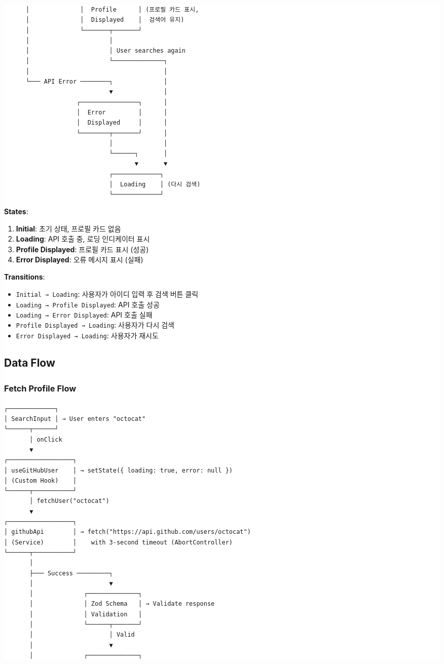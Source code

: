 ```
      │              │  Profile      │ (프로필 카드 표시,
      │              │  Displayed    │  검색어 유지)
      │              └───────┬───────┘
      │                      │
      │                      │ User searches again
      │                      └──────────────┐
      │                                     │
      └─── API Error ────────┐              │
                             ▼              │
                    ┌────────────────┐      │
                    │  Error         │      │
                    │  Displayed     │      │
                    └────────┬───────┘      │
                             │              │
                             └──────┐       │
                                    ▼       ▼
                             ┌─────────────┐
                             │  Loading    │ (다시 검색)
                             └─────────────┘
```

**States**:
1. **Initial**: 초기 상태, 프로필 카드 없음
2. **Loading**: API 호출 중, 로딩 인디케이터 표시
3. **Profile Displayed**: 프로필 카드 표시 (성공)
4. **Error Displayed**: 오류 메시지 표시 (실패)

**Transitions**:
- `Initial → Loading`: 사용자가 아이디 입력 후 검색 버튼 클릭
- `Loading → Profile Displayed`: API 호출 성공
- `Loading → Error Displayed`: API 호출 실패
- `Profile Displayed → Loading`: 사용자가 다시 검색
- `Error Displayed → Loading`: 사용자가 재시도

## Data Flow

### Fetch Profile Flow

```
┌─────────────┐
│ SearchInput │ → User enters "octocat"
└──────┬──────┘
       │ onClick
       ▼
┌──────────────────┐
│ useGitHubUser    │ → setState({ loading: true, error: null })
│ (Custom Hook)    │
└──────┬───────────┘
       │ fetchUser("octocat")
       ▼
┌──────────────────┐
│ githubApi        │ → fetch("https://api.github.com/users/octocat")
│ (Service)        │    with 3-second timeout (AbortController)
└──────┬───────────┘
       │
       ├─── Success ─────────┐
       │                     ▼
       │              ┌──────────────┐
       │              │ Zod Schema   │ → Validate response
       │              │ Validation   │
       │              └──────┬───────┘
       │                     │ Valid
       │                     ▼
       │              ┌──────────────┐
```